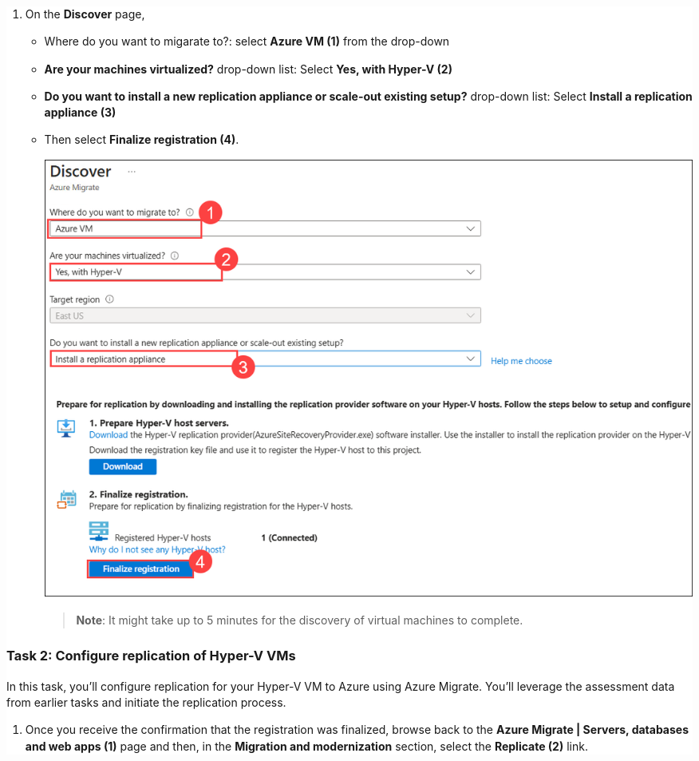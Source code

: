 1. On the **Discover** page, 

   - Where do you want to migarate to?:  select **Azure VM (1)** from the drop-down
   - **Are your machines virtualized?** drop-down list: Select **Yes, with Hyper-V (2)** 
   - **Do you want to install a new replication appliance or scale-out existing setup?** drop-down list: Select **Install a replication appliance (3)**
   - Then select **Finalize registration (4)**.

     ![](../media/azm7-128.png)

     >**Note**: It might take up to 5 minutes for the discovery of virtual machines to complete.

### Task 2: Configure replication of Hyper-V VMs

In this task, you’ll configure replication for your Hyper-V VM to Azure using Azure Migrate. You’ll leverage the assessment data from earlier tasks and initiate the replication process.

1. Once you receive the confirmation that the registration was finalized, browse back to the **Azure Migrate | Servers, databases and web apps (1)** page and then, in the **Migration and modernization** section, select the **Replicate (2)** link. 
